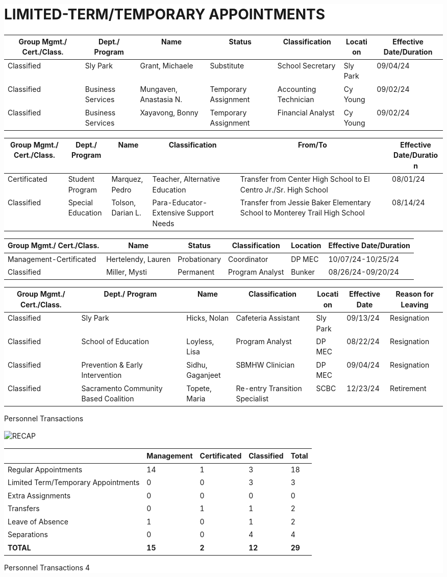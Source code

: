 # LIMITED-TERM/TEMPORARY APPOINTMENTS

| Group Mgmt./ Cert./Class. | Dept./ Program | Name                  | Status     | Classification                     | Location                          | Effective Date/Duration |
|----------------------------|----------------|-----------------------|------------|------------------------------------|-----------------------------------|--------------------------|
| Classified                 | Sly Park       | Grant, Michaele      | Substitute  | School Secretary                    | Sly Park                         | 09/04/24                 |
| Classified                 | Business Services | Mungaven, Anastasia N. | Temporary Assignment | Accounting Technician               | Cy Young                          | 09/02/24                 |
| Classified                 | Business Services | Xayavong, Bonny      | Temporary Assignment | Financial Analyst                   | Cy Young                          | 09/02/24                 |

| Group Mgmt./ Cert./Class. | Dept./ Program | Name                | Classification                       | From/To                                               | Effective Date/Duration |
|---------------------------|----------------|---------------------|-------------------------------------|------------------------------------------------------|-------------------------|
| Certificated              | Student Program | Marquez, Pedro      | Teacher, Alternative Education      | Transfer from Center High School to El Centro Jr./Sr. High School | 08/01/24                |
| Classified                | Special Education | Tolson, Darian L.  | Para-Educator- Extensive Support Needs | Transfer from Jessie Baker Elementary School to Monterey Trail High School | 08/14/24                |

| Group Mgmt./ Cert./Class. | Name              | Status       | Classification | Location | Effective Date/Duration |
|---------------------------|-------------------|--------------|----------------|----------|-------------------------|
| Management-Certificated   | Hertelendy, Lauren | Probationary | Coordinator     | DP MEC   | 10/07/24-10/25/24       |
| Classified                | Miller, Mysti      | Permanent    | Program Analyst | Bunker   | 08/26/24-09/20/24       |

| Group Mgmt./ Cert./Class. | Dept./ Program | Name                | Classification         | Location | Effective Date | Reason for Leaving |
|---------------------------|----------------|---------------------|-------------------------|----------|----------------|--------------------|
| Classified                | Sly Park       | Hicks, Nolan        | Cafeteria Assistant     | Sly Park | 09/13/24       | Resignation         |
| Classified                | School of Education | Loyless, Lisa   | Program Analyst         | DP MEC   | 08/22/24       | Resignation         |
| Classified                | Prevention & Early Intervention | Sidhu, Gaganjeet | SBMHW Clinician | DP MEC   | 09/04/24       | Resignation         |
| Classified                | Sacramento Community Based Coalition | Topete, Maria | Re-entry Transition Specialist | SCBC     | 12/23/24       | Retirement          |

Personnel Transactions

![RECAP](https://via.placeholder.com/993x768.png?text=RECAP)

|                     | Management | Certificated | Classified | Total |
|---------------------|------------|--------------|------------|-------|
| Regular Appointments | 14         | 1            | 3          | 18    |
| Limited Term/Temporary Appointments | 0          | 0            | 3          | 3     |
| Extra Assignments    | 0          | 0            | 0          | 0     |
| Transfers            | 0          | 1            | 1          | 2     |
| Leave of Absence     | 1          | 0            | 1          | 2     |
| Separations          | 0          | 0            | 4          | 4     |
| **TOTAL**           | **15**     | **2**        | **12**     | **29**|

Personnel Transactions 4
